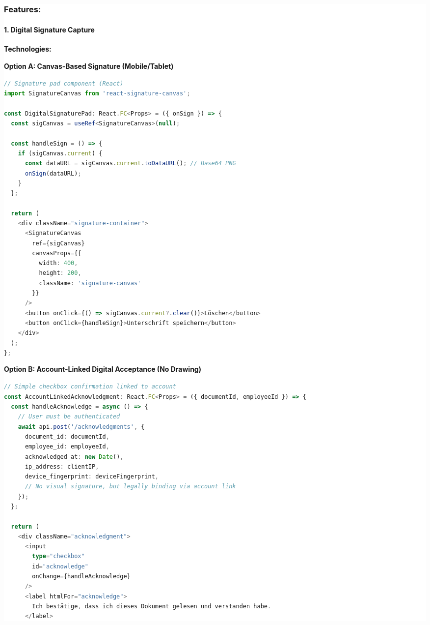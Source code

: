### Features:

#### 1. Digital Signature Capture

**Technologies:**

**Option A: Canvas-Based Signature (Mobile/Tablet)**

```typescript
// Signature pad component (React)
import SignatureCanvas from 'react-signature-canvas';

const DigitalSignaturePad: React.FC<Props> = ({ onSign }) => {
  const sigCanvas = useRef<SignatureCanvas>(null);
  
  const handleSign = () => {
    if (sigCanvas.current) {
      const dataURL = sigCanvas.current.toDataURL(); // Base64 PNG
      onSign(dataURL);
    }
  };
  
  return (
    <div className="signature-container">
      <SignatureCanvas 
        ref={sigCanvas}
        canvasProps={{ 
          width: 400, 
          height: 200,
          className: 'signature-canvas' 
        }}
      />
      <button onClick={() => sigCanvas.current?.clear()}>Löschen</button>
      <button onClick={handleSign}>Unterschrift speichern</button>
    </div>
  );
};
```

**Option B: Account-Linked Digital Acceptance (No Drawing)**

```typescript
// Simple checkbox confirmation linked to account
const AccountLinkedAcknowledgment: React.FC<Props> = ({ documentId, employeeId }) => {
  const handleAcknowledge = async () => {
    // User must be authenticated
    await api.post('/acknowledgments', {
      document_id: documentId,
      employee_id: employeeId,
      acknowledged_at: new Date(),
      ip_address: clientIP,
      device_fingerprint: deviceFingerprint,
      // No visual signature, but legally binding via account link
    });
  };
  
  return (
    <div className="acknowledgment">
      <input 
        type="checkbox" 
        id="acknowledge"
        onChange={handleAcknowledge}
      />
      <label htmlFor="acknowledge">
        Ich bestätige, dass ich dieses Dokument gelesen und verstanden habe.
      </label>
```